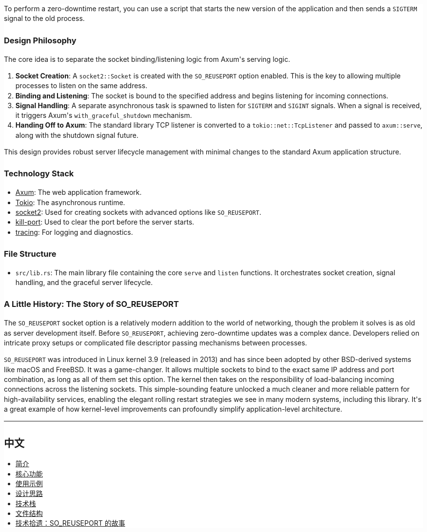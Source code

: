 To perform a zero-downtime restart, you can use a script that starts the new version of the application and then sends a `SIGTERM` signal to the old process.

### <a name="design-philosophy"></a>Design Philosophy
The core idea is to separate the socket binding/listening logic from Axum's serving logic.
1.  **Socket Creation**: A `socket2::Socket` is created with the `SO_REUSEPORT` option enabled. This is the key to allowing multiple processes to listen on the same address.
2.  **Binding and Listening**: The socket is bound to the specified address and begins listening for incoming connections.
3.  **Signal Handling**: A separate asynchronous task is spawned to listen for `SIGTERM` and `SIGINT` signals. When a signal is received, it triggers Axum's `with_graceful_shutdown` mechanism.
4.  **Handing Off to Axum**: The standard library TCP listener is converted to a `tokio::net::TcpListener` and passed to `axum::serve`, along with the shutdown signal future.

This design provides robust server lifecycle management with minimal changes to the standard Axum application structure.

### <a name="technology-stack"></a>Technology Stack
- [Axum](https://github.com/tokio-rs/axum): The web application framework.
- [Tokio](https://tokio.rs/): The asynchronous runtime.
- [socket2](https://crates.io/crates/socket2): Used for creating sockets with advanced options like `SO_REUSEPORT`.
- [kill-port](https://crates.io/crates/kill-port): Used to clear the port before the server starts.
- [tracing](https://crates.io/crates/tracing): For logging and diagnostics.

### <a name="file-structure"></a>File Structure
- `src/lib.rs`: The main library file containing the core `serve` and `listen` functions. It orchestrates socket creation, signal handling, and the graceful server lifecycle.

### <a name="a-little-history-the-story-of-so_reuseport"></a>A Little History: The Story of SO_REUSEPORT
The `SO_REUSEPORT` socket option is a relatively modern addition to the world of networking, though the problem it solves is as old as server development itself. Before `SO_REUSEPORT`, achieving zero-downtime updates was a complex dance. Developers relied on intricate proxy setups or complicated file descriptor passing mechanisms between processes.

`SO_REUSEPORT` was introduced in Linux kernel 3.9 (released in 2013) and has since been adopted by other BSD-derived systems like macOS and FreeBSD. It was a game-changer. It allows multiple sockets to bind to the exact same IP address and port combination, as long as all of them set this option. The kernel then takes on the responsibility of load-balancing incoming connections across the listening sockets. This simple-sounding feature unlocked a much cleaner and more reliable pattern for high-availability services, enabling the elegant rolling restart strategies we see in many modern systems, including this library. It's a great example of how kernel-level improvements can profoundly simplify application-level architecture.

---

## <a name="中文"></a>中文

- [简介](#简介-1)
- [核心功能](#核心功能-1)
- [使用示例](#使用示例-1)
- [设计思路](#设计思路-1)
- [技术栈](#技术栈-1)
- [文件结构](#文件结构-1)
- [技术拾遗：SO_REUSEPORT 的故事](#技术拾遗so_reuseport-的故事)
